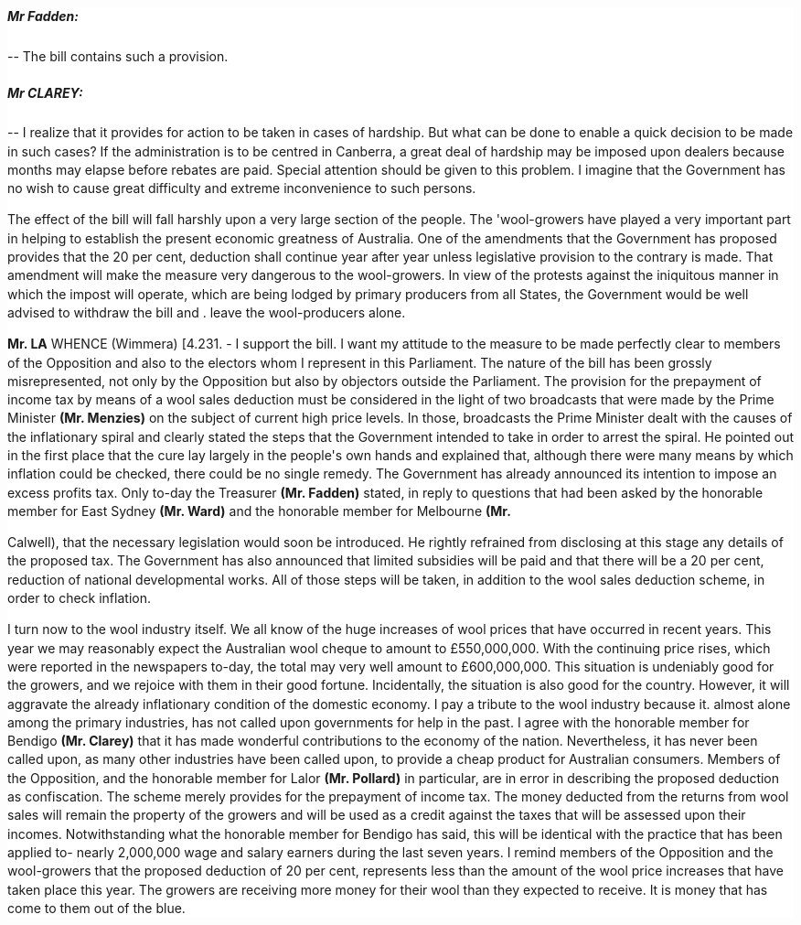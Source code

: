 ##### Mr Fadden:

--  The bill contains such a provision. 

##### Mr CLAREY:

--  I realize that it provides for action to be taken in cases of hardship. But what can be done to enable a quick decision to be made in such cases? If the administration is to  be centred in Canberra, a great deal of hardship may be imposed upon dealers because months may elapse before rebates are paid. Special attention should be given to this problem. I imagine that the Government has no wish to cause great difficulty and extreme inconvenience to such persons. 

The effect of the bill will fall harshly upon a very large section of the people. The 'wool-growers have played a very important part in helping to establish the present economic greatness of Australia. One of the amendments that the Government has proposed provides that the 20 per cent, deduction shall continue year after year unless legislative provision to the contrary is made. That amendment will make the measure very dangerous to the wool-growers. In view of the protests against the iniquitous manner in which the impost will operate, which are being lodged by primary producers from all States, the Government would be well advised to withdraw the bill and . leave the wool-producers alone. 


 **Mr. LA** WHENCE (Wimmera) [4.231. - I support the bill. I want my attitude to the measure to be made perfectly clear to members of the Opposition and also to the electors whom I represent in this Parliament. The nature of the bill has been grossly misrepresented, not only by the Opposition but also by objectors outside the Parliament. The provision for the prepayment of income tax by means of a wool sales deduction must be considered in the light of two broadcasts that were made by the Prime Minister  **(Mr. Menzies)**  on the subject of current high price levels. In those, broadcasts the Prime Minister dealt with the causes of the inflationary spiral and clearly stated the steps that the Government intended to take in order to arrest the spiral. He pointed out in the first place that the cure lay largely in the people's own hands and explained that, although there were many means by which inflation could be checked, there could be no single remedy. The Government has already announced its intention to impose an excess profits tax. Only to-day the Treasurer  **(Mr. Fadden)**  stated, in reply to questions that had been asked by the honorable member for East Sydney  **(Mr. Ward)**  and the honorable member for Melbourne  **(Mr.** 

Calwell), that the necessary legislation would soon be introduced. He rightly refrained from disclosing at this stage any details of the proposed tax. The Government has also announced that limited subsidies will be paid and that there will be a 20 per cent, reduction of national developmental works. All of those steps will be taken, in addition to the wool sales deduction scheme, in order to check inflation. 

I turn now to the wool industry itself. We all know of the huge increases of wool prices that have occurred in recent years. This year we may reasonably expect the Australian wool cheque to amount to £550,000,000. With the continuing price rises, which were reported in the newspapers to-day, the total may very well amount to £600,000,000. This situation is undeniably good for the growers, and we rejoice with them in their good fortune. Incidentally, the situation is also good for the country. However, it will aggravate the already inflationary condition of the domestic economy. I pay a tribute to the wool industry because it. almost alone among the primary industries, has not called upon governments for help in the past. I agree with the honorable member for Bendigo  **(Mr. Clarey)**  that it has made wonderful contributions to the economy of the nation. Nevertheless, it has never been called upon, as many other industries have been called upon, to provide a cheap product for Australian consumers. Members of the Opposition, and the honorable member for Lalor  **(Mr. Pollard)**  in particular, are in error in describing the proposed deduction as confiscation. The scheme merely provides for the prepayment of income tax. The money deducted from the returns from wool sales will remain the property of the growers and will be used as a credit against the taxes that will be assessed upon their incomes. Notwithstanding what the honorable member for Bendigo has said, this will be identical with the practice that has been applied to- nearly 2,000,000 wage and salary earners during the last seven years. I remind members of the Opposition and the wool-growers that the proposed deduction of 20 per cent, represents less than the amount of the wool price increases that have taken place this year. The growers are receiving more money for their wool than they expected to receive. It is money that has come to them out of the blue. 
